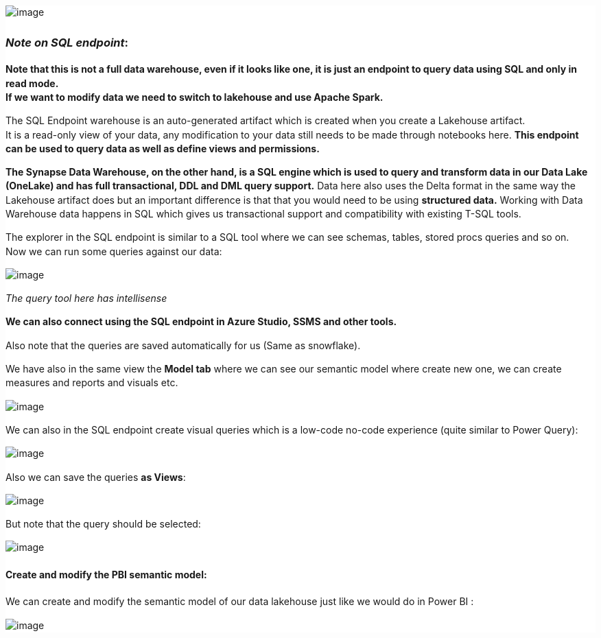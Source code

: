 ![image](https://github.com/ZACKHADD/Data_Codes_Steps/assets/59281379/5a715380-880b-48bf-b406-3c1bdc3cf29a)  

### *Note on SQL endpoint*:  

**Note that this is not a full data warehouse, even if it looks like one, it is just an endpoint to query data using SQL and only in read mode.**  
**If we want to modify data we need to switch to lakehouse and use Apache Spark.**  

The SQL Endpoint warehouse is an auto-generated artifact which is created when you create a Lakehouse artifact.  
It is a read-only view of your data, any modification to your data still needs to be made through notebooks here. **This endpoint can be used to query data as well as define views and permissions.**

**The Synapse Data Warehouse, on the other hand, is a SQL engine which is used to query and transform data in our Data Lake (OneLake) and has full transactional, DDL and DML query support.** Data here also uses the Delta format in the same way the Lakehouse artifact does but an important difference is that that you would need to be using **structured data.** Working with Data Warehouse data happens in SQL which gives us transactional support and compatibility with existing T-SQL tools.  

The explorer in the SQL endpoint is similar to a SQL tool where we can see schemas, tables, stored procs queries and so on.  
Now we can run some queries against our data:  

![image](https://github.com/ZACKHADD/Data_Codes_Steps/assets/59281379/b82ade6b-cd7c-4c62-8529-dfaa96c2a65e)  

*The query tool here has intellisense*

**We can also connect using the SQL endpoint in Azure Studio, SSMS and other tools.**  

Also note that the queries are saved automatically for us (Same as snowflake).  

We have also in the same view the **Model tab** where we can see our semantic model where create new one, we can create measures and reports and visuals etc.  

![image](https://github.com/ZACKHADD/Data_Codes_Steps/assets/59281379/4858676b-1735-4c61-8288-1a65cb0e7455)  

We can also in the SQL endpoint create visual queries which is a low-code no-code experience (quite similar to Power Query):  

![image](https://github.com/ZACKHADD/Data_Codes_Steps/assets/59281379/0b2b0a68-1711-4951-8d43-9f6123e47e3a)  

Also we can save the queries **as Views**:  

![image](https://github.com/ZACKHADD/Data_Codes_Steps/assets/59281379/074d793e-bd4c-455d-9f83-5072c3bc6e57)  

But note that the query should be selected:  

![image](https://github.com/ZACKHADD/Data_Codes_Steps/assets/59281379/8ac78d0d-abb8-4f92-ba66-154c9e873583)  


#### Create and modify the PBI semantic model:

We can create and modify the semantic model of our data lakehouse just like we would do in Power BI :

![image](https://github.com/ZACKHADD/Data_Codes_Steps/assets/59281379/7391e651-f470-42af-8f0e-a919c169e5fb)  
